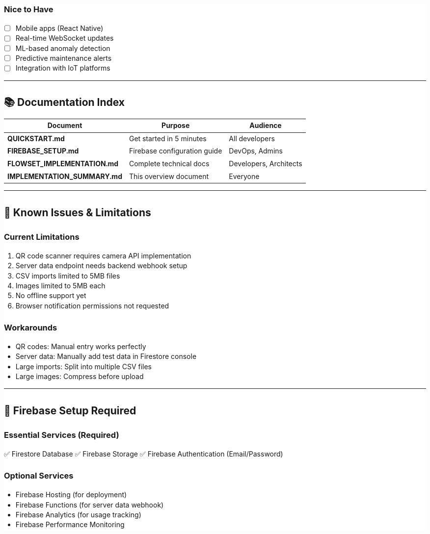 ### Nice to Have
- [ ] Mobile apps (React Native)
- [ ] Real-time WebSocket updates
- [ ] ML-based anomaly detection
- [ ] Predictive maintenance alerts
- [ ] Integration with IoT platforms

---

## 📚 Documentation Index

| Document | Purpose | Audience |
|----------|---------|----------|
| **QUICKSTART.md** | Get started in 5 minutes | All developers |
| **FIREBASE_SETUP.md** | Firebase configuration guide | DevOps, Admins |
| **FLOWSET_IMPLEMENTATION.md** | Complete technical docs | Developers, Architects |
| **IMPLEMENTATION_SUMMARY.md** | This overview document | Everyone |

---

## 🐛 Known Issues & Limitations

### Current Limitations
1. QR code scanner requires camera API implementation
2. Server data endpoint needs backend webhook setup
3. CSV imports limited to 5MB files
4. Images limited to 5MB each
5. No offline support yet
6. Browser notification permissions not requested

### Workarounds
- QR codes: Manual entry works perfectly
- Server data: Manually add test data in Firestore console
- Large imports: Split into multiple CSV files
- Large images: Compress before upload

---

## 💾 Firebase Setup Required

### Essential Services (Required)
✅ Firestore Database
✅ Firebase Storage
✅ Firebase Authentication (Email/Password)

### Optional Services
- Firebase Hosting (for deployment)
- Firebase Functions (for server data webhook)
- Firebase Analytics (for usage tracking)
- Firebase Performance Monitoring

